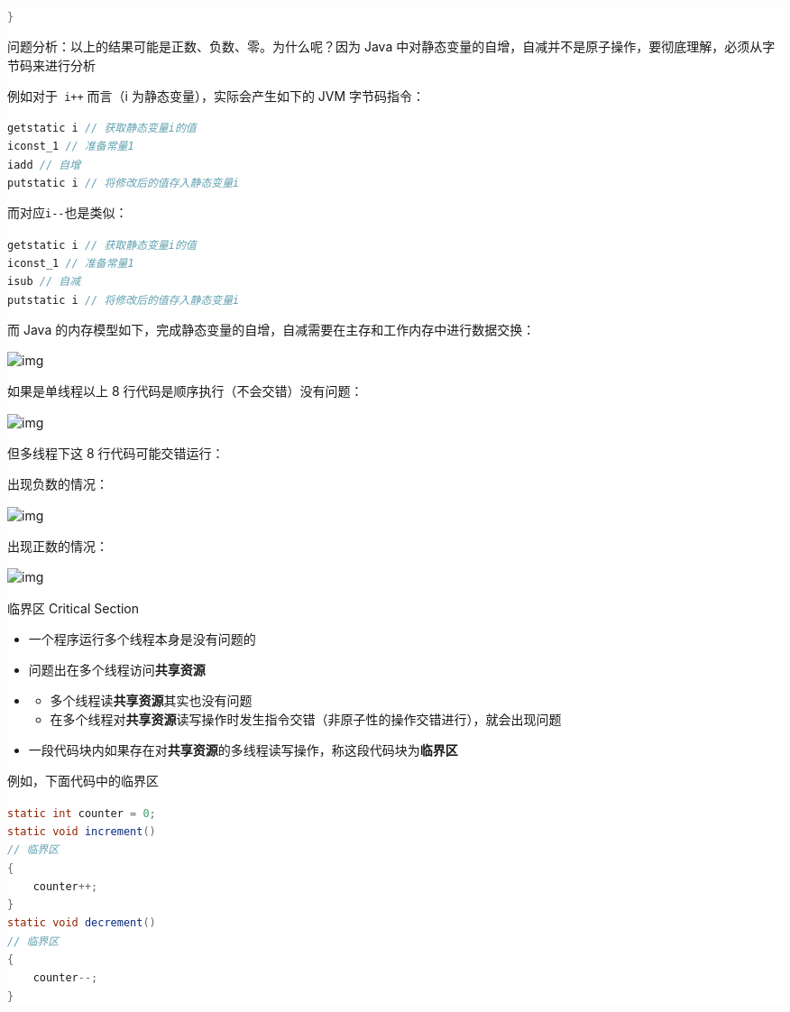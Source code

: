 ```java
}
```

问题分析：以上的结果可能是正数、负数、零。为什么呢？因为 Java 中对静态变量的自增，自减并不是原子操作，要彻底理解，必须从字节码来进行分析 

例如对于` i++` 而言（i 为静态变量），实际会产生如下的 JVM 字节码指令：

```java
getstatic i // 获取静态变量i的值
iconst_1 // 准备常量1
iadd // 自增
putstatic i // 将修改后的值存入静态变量i
```

而对应` i-- `也是类似：

```java
getstatic i // 获取静态变量i的值
iconst_1 // 准备常量1
isub // 自减
putstatic i // 将修改后的值存入静态变量i
```

而 Java 的内存模型如下，完成静态变量的自增，自减需要在主存和工作内存中进行数据交换：

![img](assets/1649078017021-095fbc4b-0bfe-43e2-a5bb-b2e501d1d72c.png)

如果是单线程以上 8 行代码是顺序执行（不会交错）没有问题：

![img](assets/1649078092550-95e8072d-74f0-440e-9d68-20ddcf5b7dbe.png)

但多线程下这 8 行代码可能交错运行： 

出现负数的情况：

![img](assets/1649078114541-bd43ccb1-52e4-4376-8b02-16cf05773e3b.png)

出现正数的情况：

![img](assets/1649078132446-5a44aa0c-a244-4d0c-9435-0ee54bc35332.png)

临界区 Critical Section

- 一个程序运行多个线程本身是没有问题的 

- 问题出在多个线程访问**共享资源** 

- - 多个线程读**共享资源**其实也没有问题 
  - 在多个线程对**共享资源**读写操作时发生指令交错（非原子性的操作交错进行），就会出现问题 

- 一段代码块内如果存在对**共享资源**的多线程读写操作，称这段代码块为**临界区** 

例如，下面代码中的临界区

```java
static int counter = 0;
static void increment()
// 临界区
{
    counter++; 
}
static void decrement()
// 临界区
{
    counter--; 
}
```
